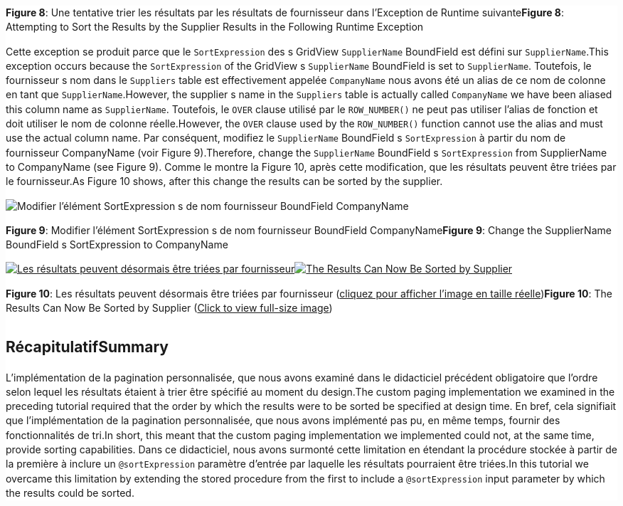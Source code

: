 <span data-ttu-id="10a7d-209">**Figure 8**: Une tentative trier les résultats par les résultats de fournisseur dans l’Exception de Runtime suivante</span><span class="sxs-lookup"><span data-stu-id="10a7d-209">**Figure 8**: Attempting to Sort the Results by the Supplier Results in the Following Runtime Exception</span></span>


<span data-ttu-id="10a7d-210">Cette exception se produit parce que le `SortExpression` des s GridView `SupplierName` BoundField est défini sur `SupplierName`.</span><span class="sxs-lookup"><span data-stu-id="10a7d-210">This exception occurs because the `SortExpression` of the GridView s `SupplierName` BoundField is set to `SupplierName`.</span></span> <span data-ttu-id="10a7d-211">Toutefois, le fournisseur s nom dans le `Suppliers` table est effectivement appelée `CompanyName` nous avons été un alias de ce nom de colonne en tant que `SupplierName`.</span><span class="sxs-lookup"><span data-stu-id="10a7d-211">However, the supplier s name in the `Suppliers` table is actually called `CompanyName` we have been aliased this column name as `SupplierName`.</span></span> <span data-ttu-id="10a7d-212">Toutefois, le `OVER` clause utilisé par le `ROW_NUMBER()` ne peut pas utiliser l’alias de fonction et doit utiliser le nom de colonne réelle.</span><span class="sxs-lookup"><span data-stu-id="10a7d-212">However, the `OVER` clause used by the `ROW_NUMBER()` function cannot use the alias and must use the actual column name.</span></span> <span data-ttu-id="10a7d-213">Par conséquent, modifiez le `SupplierName` BoundField s `SortExpression` à partir du nom de fournisseur CompanyName (voir Figure 9).</span><span class="sxs-lookup"><span data-stu-id="10a7d-213">Therefore, change the `SupplierName` BoundField s `SortExpression` from SupplierName to CompanyName (see Figure 9).</span></span> <span data-ttu-id="10a7d-214">Comme le montre la Figure 10, après cette modification, que les résultats peuvent être triées par le fournisseur.</span><span class="sxs-lookup"><span data-stu-id="10a7d-214">As Figure 10 shows, after this change the results can be sorted by the supplier.</span></span>


![Modifier l’élément SortExpression s de nom fournisseur BoundField CompanyName](sorting-custom-paged-data-cs/_static/image13.png)

<span data-ttu-id="10a7d-216">**Figure 9**: Modifier l’élément SortExpression s de nom fournisseur BoundField CompanyName</span><span class="sxs-lookup"><span data-stu-id="10a7d-216">**Figure 9**: Change the SupplierName BoundField s SortExpression to CompanyName</span></span>


<span data-ttu-id="10a7d-217">[![Les résultats peuvent désormais être triées par fournisseur](sorting-custom-paged-data-cs/_static/image15.png)](sorting-custom-paged-data-cs/_static/image14.png)</span><span class="sxs-lookup"><span data-stu-id="10a7d-217">[![The Results Can Now Be Sorted by Supplier](sorting-custom-paged-data-cs/_static/image15.png)](sorting-custom-paged-data-cs/_static/image14.png)</span></span>

<span data-ttu-id="10a7d-218">**Figure 10**: Les résultats peuvent désormais être triées par fournisseur ([cliquez pour afficher l’image en taille réelle](sorting-custom-paged-data-cs/_static/image16.png))</span><span class="sxs-lookup"><span data-stu-id="10a7d-218">**Figure 10**: The Results Can Now Be Sorted by Supplier ([Click to view full-size image](sorting-custom-paged-data-cs/_static/image16.png))</span></span>


## <a name="summary"></a><span data-ttu-id="10a7d-219">Récapitulatif</span><span class="sxs-lookup"><span data-stu-id="10a7d-219">Summary</span></span>

<span data-ttu-id="10a7d-220">L’implémentation de la pagination personnalisée, que nous avons examiné dans le didacticiel précédent obligatoire que l’ordre selon lequel les résultats étaient à trier être spécifié au moment du design.</span><span class="sxs-lookup"><span data-stu-id="10a7d-220">The custom paging implementation we examined in the preceding tutorial required that the order by which the results were to be sorted be specified at design time.</span></span> <span data-ttu-id="10a7d-221">En bref, cela signifiait que l’implémentation de la pagination personnalisée, que nous avons implémenté pas pu, en même temps, fournir des fonctionnalités de tri.</span><span class="sxs-lookup"><span data-stu-id="10a7d-221">In short, this meant that the custom paging implementation we implemented could not, at the same time, provide sorting capabilities.</span></span> <span data-ttu-id="10a7d-222">Dans ce didacticiel, nous avons surmonté cette limitation en étendant la procédure stockée à partir de la première à inclure un `@sortExpression` paramètre d’entrée par laquelle les résultats pourraient être triées.</span><span class="sxs-lookup"><span data-stu-id="10a7d-222">In this tutorial we overcame this limitation by extending the stored procedure from the first to include a `@sortExpression` input parameter by which the results could be sorted.</span></span>
